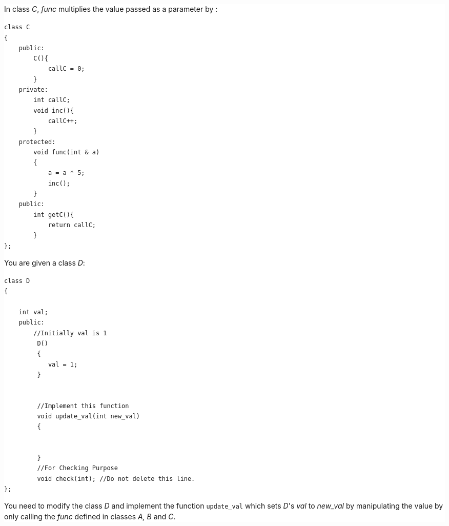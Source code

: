 In class *C*, *func* multiplies the value passed as a parameter by :

```
class C
{
    public:
        C(){
            callC = 0;
        }
    private:
        int callC;
        void inc(){
            callC++;
        }
    protected:
        void func(int & a)
        {
            a = a * 5;
            inc();
        }
    public:
        int getC(){
            return callC;
        }
};
```

You are given a class *D*:

```
class D 
{

	int val;
	public:
		//Initially val is 1
		 D()
		 {
		 	val = 1;
		 }


		 //Implement this function
		 void update_val(int new_val)
		 {

			
		 }
		 //For Checking Purpose
		 void check(int); //Do not delete this line.
};
```

You need to modify the class *D* and implement the function `update_val` which sets *D*'s *val* to *new_val* by manipulating the value by only calling the *func* defined in classes *A, B* and *C*.
